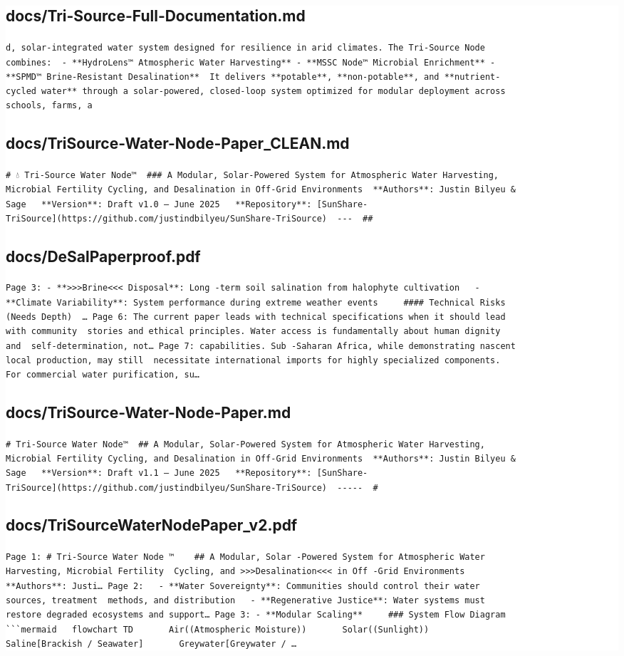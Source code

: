 ## docs/Tri-Source-Full-Documentation.md

```text
d, solar-integrated water system designed for resilience in arid climates. The Tri-Source Node
combines:  - **HydroLens™ Atmospheric Water Harvesting** - **MSSC Node™ Microbial Enrichment** -
**SPMD™ Brine-Resistant Desalination**  It delivers **potable**, **non-potable**, and **nutrient-
cycled water** through a solar-powered, closed-loop system optimized for modular deployment across
schools, farms, a
```

## docs/TriSource-Water-Node-Paper_CLEAN.md

```text
# 💧 Tri-Source Water Node™  ### A Modular, Solar-Powered System for Atmospheric Water Harvesting,
Microbial Fertility Cycling, and Desalination in Off-Grid Environments  **Authors**: Justin Bilyeu &
Sage   **Version**: Draft v1.0 — June 2025   **Repository**: [SunShare-
TriSource](https://github.com/justindbilyeu/SunShare-TriSource)  ---  ##
```

## docs/DeSalPaperproof.pdf

```text
Page 3: - **>>>Brine<<< Disposal**: Long -term soil salination from halophyte cultivation   -
**Climate Variability**: System performance during extreme weather events     #### Technical Risks
(Needs Depth)  … Page 6: The current paper leads with technical specifications when it should lead
with community  stories and ethical principles. Water access is fundamentally about human dignity
and  self-determination, not… Page 7: capabilities. Sub -Saharan Africa, while demonstrating nascent
local production, may still  necessitate international imports for highly specialized components.
For commercial water purification, su…
```

## docs/TriSource-Water-Node-Paper.md

```text
# Tri-Source Water Node™  ## A Modular, Solar-Powered System for Atmospheric Water Harvesting,
Microbial Fertility Cycling, and Desalination in Off-Grid Environments  **Authors**: Justin Bilyeu &
Sage   **Version**: Draft v1.1 — June 2025   **Repository**: [SunShare-
TriSource](https://github.com/justindbilyeu/SunShare-TriSource)  -----  #
```

## docs/TriSourceWaterNodePaper_v2.pdf

```text
Page 1: # Tri-Source Water Node ™    ## A Modular, Solar -Powered System for Atmospheric Water
Harvesting, Microbial Fertility  Cycling, and >>>Desalination<<< in Off -Grid Environments
**Authors**: Justi… Page 2:   - **Water Sovereignty**: Communities should control their water
sources, treatment  methods, and distribution   - **Regenerative Justice**: Water systems must
restore degraded ecosystems and support… Page 3: - **Modular Scaling**     ### System Flow Diagram
```mermaid   flowchart TD       Air((Atmospheric Moisture))       Solar((Sunlight))
Saline[Brackish / Seawater]       Greywater[Greywater / …
```
